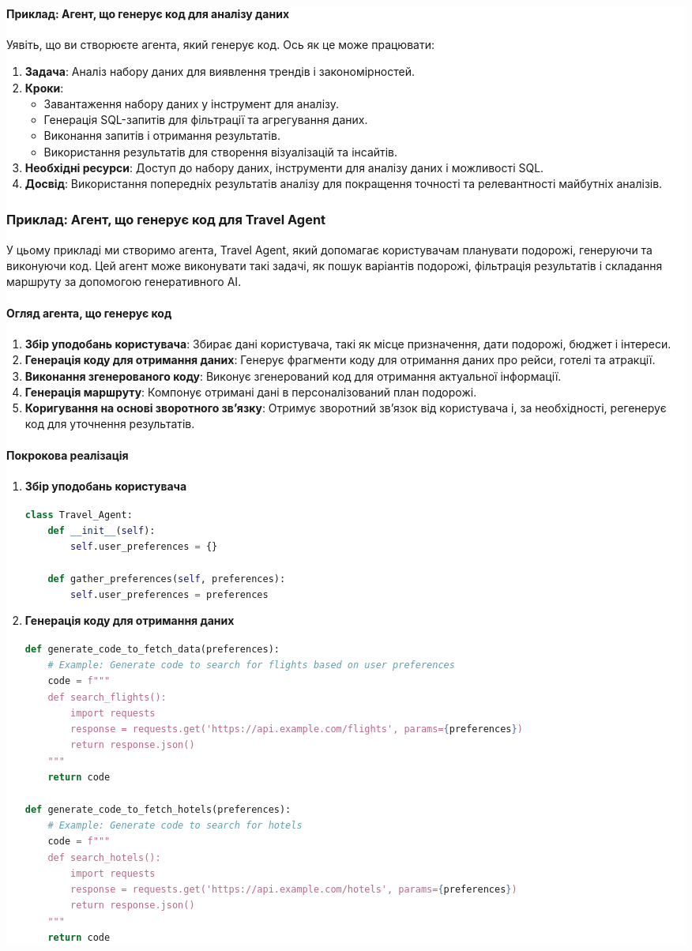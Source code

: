 #### Приклад: Агент, що генерує код для аналізу даних

Уявіть, що ви створюєте агента, який генерує код. Ось як це може працювати:

1. **Задача**: Аналіз набору даних для виявлення трендів і закономірностей.
2. **Кроки**:
   - Завантаження набору даних у інструмент для аналізу.
   - Генерація SQL-запитів для фільтрації та агрегування даних.
   - Виконання запитів і отримання результатів.
   - Використання результатів для створення візуалізацій та інсайтів.
3. **Необхідні ресурси**: Доступ до набору даних, інструменти для аналізу даних і можливості SQL.
4. **Досвід**: Використання попередніх результатів аналізу для покращення точності та релевантності майбутніх аналізів.

### Приклад: Агент, що генерує код для Travel Agent

У цьому прикладі ми створимо агента, Travel Agent, який допомагає користувачам планувати подорожі, генеруючи та виконуючи код. Цей агент може виконувати такі задачі, як пошук варіантів подорожі, фільтрація результатів і складання маршруту за допомогою генеративного AI.

#### Огляд агента, що генерує код

1. **Збір уподобань користувача**: Збирає дані користувача, такі як місце призначення, дати подорожі, бюджет і інтереси.
2. **Генерація коду для отримання даних**: Генерує фрагменти коду для отримання даних про рейси, готелі та атракції.
3. **Виконання згенерованого коду**: Виконує згенерований код для отримання актуальної інформації.
4. **Генерація маршруту**: Компонує отримані дані в персоналізований план подорожі.
5. **Коригування на основі зворотного зв’язку**: Отримує зворотний зв’язок від користувача і, за необхідності, регенерує код для уточнення результатів.

#### Покрокова реалізація

1. **Збір уподобань користувача**

   ```python
   class Travel_Agent:
       def __init__(self):
           self.user_preferences = {}

       def gather_preferences(self, preferences):
           self.user_preferences = preferences
   ```

2. **Генерація коду для отримання даних**

   ```python
   def generate_code_to_fetch_data(preferences):
       # Example: Generate code to search for flights based on user preferences
       code = f"""
       def search_flights():
           import requests
           response = requests.get('https://api.example.com/flights', params={preferences})
           return response.json()
       """
       return code

   def generate_code_to_fetch_hotels(preferences):
       # Example: Generate code to search for hotels
       code = f"""
       def search_hotels():
           import requests
           response = requests.get('https://api.example.com/hotels', params={preferences})
           return response.json()
       """
       return code
   ```
